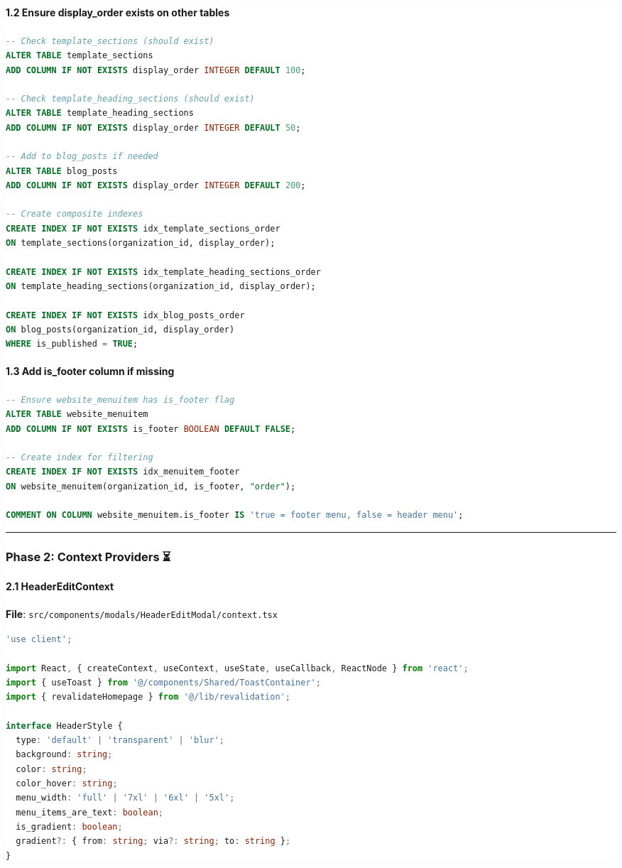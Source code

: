 #### **1.2 Ensure display_order exists on other tables**

```sql
-- Check template_sections (should exist)
ALTER TABLE template_sections 
ADD COLUMN IF NOT EXISTS display_order INTEGER DEFAULT 100;

-- Check template_heading_sections (should exist)
ALTER TABLE template_heading_sections 
ADD COLUMN IF NOT EXISTS display_order INTEGER DEFAULT 50;

-- Add to blog_posts if needed
ALTER TABLE blog_posts 
ADD COLUMN IF NOT EXISTS display_order INTEGER DEFAULT 200;

-- Create composite indexes
CREATE INDEX IF NOT EXISTS idx_template_sections_order 
ON template_sections(organization_id, display_order);

CREATE INDEX IF NOT EXISTS idx_template_heading_sections_order 
ON template_heading_sections(organization_id, display_order);

CREATE INDEX IF NOT EXISTS idx_blog_posts_order 
ON blog_posts(organization_id, display_order) 
WHERE is_published = TRUE;
```

#### **1.3 Add is_footer column if missing**

```sql
-- Ensure website_menuitem has is_footer flag
ALTER TABLE website_menuitem 
ADD COLUMN IF NOT EXISTS is_footer BOOLEAN DEFAULT FALSE;

-- Create index for filtering
CREATE INDEX IF NOT EXISTS idx_menuitem_footer 
ON website_menuitem(organization_id, is_footer, "order");

COMMENT ON COLUMN website_menuitem.is_footer IS 'true = footer menu, false = header menu';
```

---

### **Phase 2: Context Providers** ⏳

#### **2.1 HeaderEditContext**

**File**: `src/components/modals/HeaderEditModal/context.tsx`

```typescript
'use client';

import React, { createContext, useContext, useState, useCallback, ReactNode } from 'react';
import { useToast } from '@/components/Shared/ToastContainer';
import { revalidateHomepage } from '@/lib/revalidation';

interface HeaderStyle {
  type: 'default' | 'transparent' | 'blur';
  background: string;
  color: string;
  color_hover: string;
  menu_width: 'full' | '7xl' | '6xl' | '5xl';
  menu_items_are_text: boolean;
  is_gradient: boolean;
  gradient?: { from: string; via?: string; to: string };
}
```